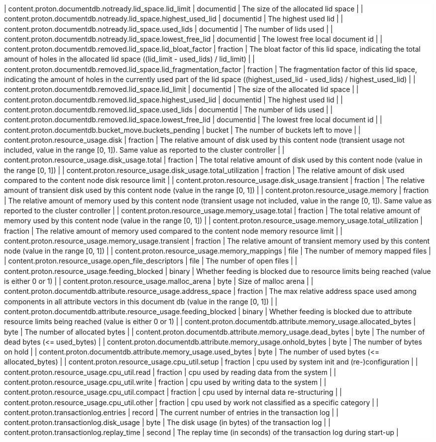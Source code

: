 | content.proton.documentdb.notready.lid_space.lid_limit | documentid | The size of the allocated lid space |
| content.proton.documentdb.notready.lid_space.highest_used_lid | documentid | The highest used lid |
| content.proton.documentdb.notready.lid_space.used_lids | documentid | The number of lids used |
| content.proton.documentdb.notready.lid_space.lowest_free_lid | documentid | The lowest free local document id |
| content.proton.documentdb.removed.lid_space.lid_bloat_factor | fraction | The bloat factor of this lid space, indicating the total amount of holes in the allocated lid space ((lid_limit - used_lids) / lid_limit) |
| content.proton.documentdb.removed.lid_space.lid_fragmentation_factor | fraction | The fragmentation factor of this lid space, indicating the amount of holes in the currently used part of the lid space ((highest_used_lid - used_lids) / highest_used_lid) |
| content.proton.documentdb.removed.lid_space.lid_limit | documentid | The size of the allocated lid space |
| content.proton.documentdb.removed.lid_space.highest_used_lid | documentid | The highest used lid |
| content.proton.documentdb.removed.lid_space.used_lids | documentid | The number of lids used |
| content.proton.documentdb.removed.lid_space.lowest_free_lid | documentid | The lowest free local document id |
| content.proton.documentdb.bucket_move.buckets_pending | bucket | The number of buckets left to move |
| content.proton.resource_usage.disk | fraction | The relative amount of disk used by this content node (transient usage not included, value in the range [0, 1]). Same value as reported to the cluster controller |
| content.proton.resource_usage.disk_usage.total | fraction | The total relative amount of disk used by this content node (value in the range [0, 1]) |
| content.proton.resource_usage.disk_usage.total_utilization | fraction | The relative amount of disk used compared to the content node disk resource limit |
| content.proton.resource_usage.disk_usage.transient | fraction | The relative amount of transient disk used by this content node (value in the range [0, 1]) |
| content.proton.resource_usage.memory | fraction | The relative amount of memory used by this content node (transient usage not included, value in the range [0, 1]). Same value as reported to the cluster controller |
| content.proton.resource_usage.memory_usage.total | fraction | The total relative amount of memory used by this content node (value in the range [0, 1]) |
| content.proton.resource_usage.memory_usage.total_utilization | fraction | The relative amount of memory used compared to the content node memory resource limit |
| content.proton.resource_usage.memory_usage.transient | fraction | The relative amount of transient memory used by this content node (value in the range [0, 1]) |
| content.proton.resource_usage.memory_mappings | file | The number of memory mapped files |
| content.proton.resource_usage.open_file_descriptors | file | The number of open files |
| content.proton.resource_usage.feeding_blocked | binary | Whether feeding is blocked due to resource limits being reached (value is either 0 or 1) |
| content.proton.resource_usage.malloc_arena | byte | Size of malloc arena |
| content.proton.documentdb.attribute.resource_usage.address_space | fraction | The max relative address space used among components in all attribute vectors in this document db (value in the range [0, 1]) |
| content.proton.documentdb.attribute.resource_usage.feeding_blocked | binary | Whether feeding is blocked due to attribute resource limits being reached (value is either 0 or 1) |
| content.proton.documentdb.attribute.memory_usage.allocated_bytes | byte | The number of allocated bytes |
| content.proton.documentdb.attribute.memory_usage.dead_bytes | byte | The number of dead bytes (<= used_bytes) |
| content.proton.documentdb.attribute.memory_usage.onhold_bytes | byte | The number of bytes on hold |
| content.proton.documentdb.attribute.memory_usage.used_bytes | byte | The number of used bytes (<= allocated_bytes) |
| content.proton.resource_usage.cpu_util.setup | fraction | cpu used by system init and (re-)configuration |
| content.proton.resource_usage.cpu_util.read | fraction | cpu used by reading data from the system |
| content.proton.resource_usage.cpu_util.write | fraction | cpu used by writing data to the system |
| content.proton.resource_usage.cpu_util.compact | fraction | cpu used by internal data re-structuring |
| content.proton.resource_usage.cpu_util.other | fraction | cpu used by work not classified as a specific category |
| content.proton.transactionlog.entries | record | The current number of entries in the transaction log |
| content.proton.transactionlog.disk_usage | byte | The disk usage (in bytes) of the transaction log |
| content.proton.transactionlog.replay_time | second | The replay time (in seconds) of the transaction log during start-up |